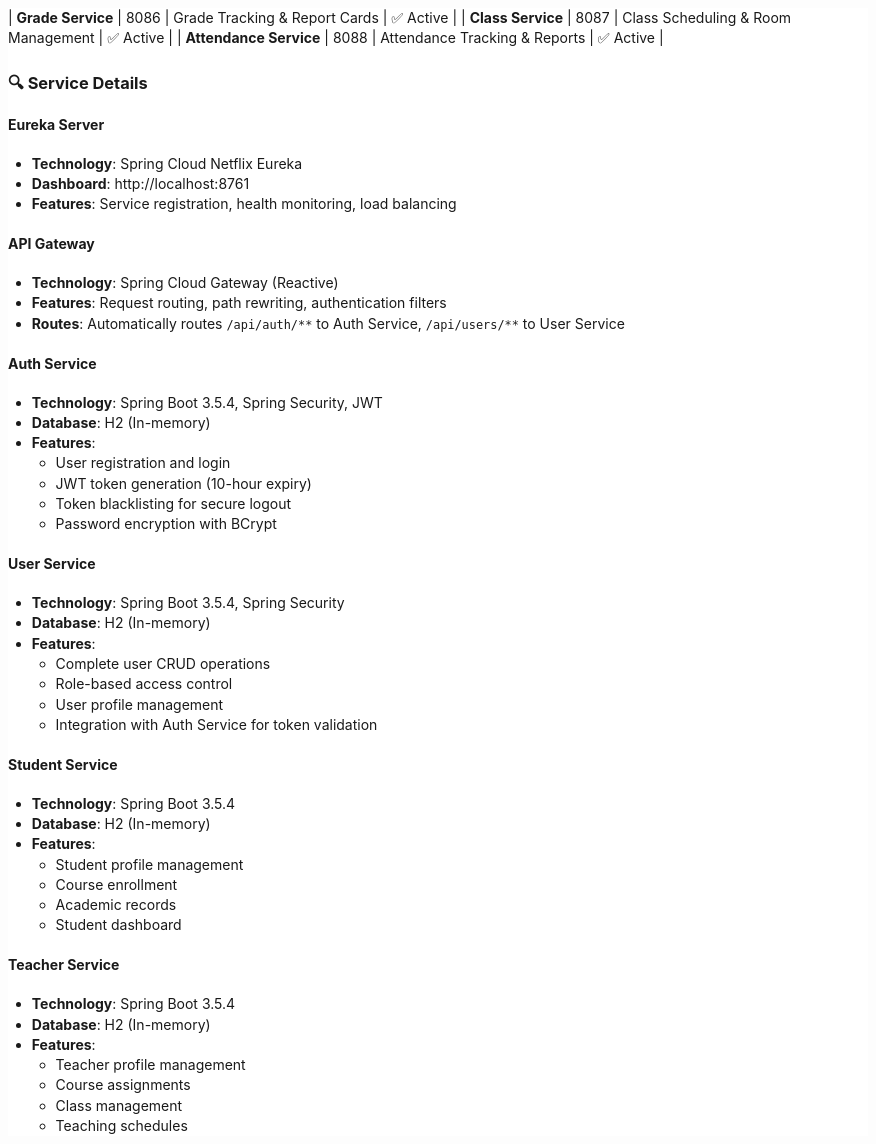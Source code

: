 | **Grade Service** | 8086 | Grade Tracking & Report Cards | ✅ Active |
| **Class Service** | 8087 | Class Scheduling & Room Management | ✅ Active |
| **Attendance Service** | 8088 | Attendance Tracking & Reports | ✅ Active |

### 🔍 Service Details

#### Eureka Server
- **Technology**: Spring Cloud Netflix Eureka
- **Dashboard**: http://localhost:8761
- **Features**: Service registration, health monitoring, load balancing

#### API Gateway
- **Technology**: Spring Cloud Gateway (Reactive)
- **Features**: Request routing, path rewriting, authentication filters
- **Routes**: Automatically routes `/api/auth/**` to Auth Service, `/api/users/**` to User Service

#### Auth Service
- **Technology**: Spring Boot 3.5.4, Spring Security, JWT
- **Database**: H2 (In-memory)
- **Features**:
  - User registration and login
  - JWT token generation (10-hour expiry)
  - Token blacklisting for secure logout
  - Password encryption with BCrypt

#### User Service
- **Technology**: Spring Boot 3.5.4, Spring Security
- **Database**: H2 (In-memory)
- **Features**:
  - Complete user CRUD operations
  - Role-based access control
  - User profile management
  - Integration with Auth Service for token validation

#### Student Service
- **Technology**: Spring Boot 3.5.4
- **Database**: H2 (In-memory)
- **Features**:
  - Student profile management
  - Course enrollment
  - Academic records
  - Student dashboard

#### Teacher Service
- **Technology**: Spring Boot 3.5.4
- **Database**: H2 (In-memory)
- **Features**:
  - Teacher profile management
  - Course assignments
  - Class management
  - Teaching schedules
